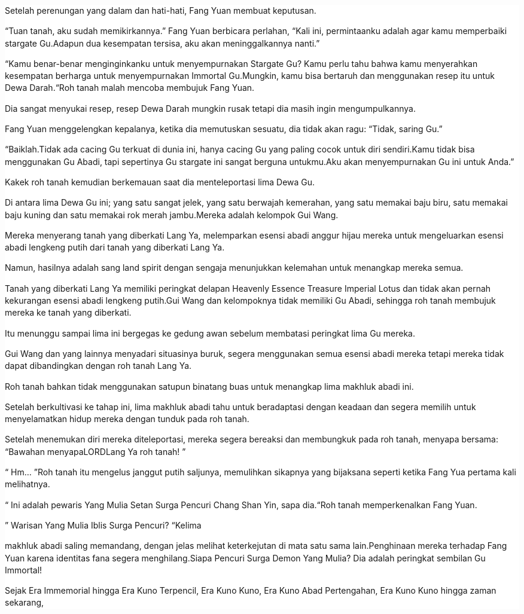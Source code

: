 Setelah perenungan yang dalam dan hati-hati, Fang Yuan membuat keputusan.

“Tuan tanah, aku sudah memikirkannya.” Fang Yuan berbicara perlahan, “Kali ini, permintaanku adalah agar kamu memperbaiki stargate Gu.Adapun dua kesempatan tersisa, aku akan meninggalkannya nanti.”

“Kamu benar-benar menginginkanku untuk menyempurnakan Stargate Gu? Kamu perlu tahu bahwa kamu menyerahkan kesempatan berharga untuk menyempurnakan Immortal Gu.Mungkin, kamu bisa bertaruh dan menggunakan resep itu untuk Dewa Darah.“Roh tanah malah mencoba membujuk Fang Yuan.

Dia sangat menyukai resep, resep Dewa Darah mungkin rusak tetapi dia masih ingin mengumpulkannya.

Fang Yuan menggelengkan kepalanya, ketika dia memutuskan sesuatu, dia tidak akan ragu: “Tidak, saring Gu.”

“Baiklah.Tidak ada cacing Gu terkuat di dunia ini, hanya cacing Gu yang paling cocok untuk diri sendiri.Kamu tidak bisa menggunakan Gu Abadi, tapi sepertinya Gu stargate ini sangat berguna untukmu.Aku akan menyempurnakan Gu ini untuk Anda.”

Kakek roh tanah kemudian berkemauan saat dia menteleportasi lima Dewa Gu.

Di antara lima Dewa Gu ini; yang satu sangat jelek, yang satu berwajah kemerahan, yang satu memakai baju biru, satu memakai baju kuning dan satu memakai rok merah jambu.Mereka adalah kelompok Gui Wang.

Mereka menyerang tanah yang diberkati Lang Ya, melemparkan esensi abadi anggur hijau mereka untuk mengeluarkan esensi abadi lengkeng putih dari tanah yang diberkati Lang Ya.

Namun, hasilnya adalah sang land spirit dengan sengaja menunjukkan kelemahan untuk menangkap mereka semua.

Tanah yang diberkati Lang Ya memiliki peringkat delapan Heavenly Essence Treasure Imperial Lotus dan tidak akan pernah kekurangan esensi abadi lengkeng putih.Gui Wang dan kelompoknya tidak memiliki Gu Abadi, sehingga roh tanah membujuk mereka ke tanah yang diberkati.

Itu menunggu sampai lima ini bergegas ke gedung awan sebelum membatasi peringkat lima Gu mereka.

Gui Wang dan yang lainnya menyadari situasinya buruk, segera menggunakan semua esensi abadi mereka tetapi mereka tidak dapat dibandingkan dengan roh tanah Lang Ya.

Roh tanah bahkan tidak menggunakan satupun binatang buas untuk menangkap lima makhluk abadi ini.

Setelah berkultivasi ke tahap ini, lima makhluk abadi tahu untuk beradaptasi dengan keadaan dan segera memilih untuk menyelamatkan hidup mereka dengan tunduk pada roh tanah.

Setelah menemukan diri mereka diteleportasi, mereka segera bereaksi dan membungkuk pada roh tanah, menyapa bersama: “Bawahan menyapaLORDLang Ya roh tanah! ”

“ Hm… ”Roh tanah itu mengelus janggut putih saljunya, memulihkan sikapnya yang bijaksana seperti ketika Fang Yua pertama kali melihatnya.

“ Ini adalah pewaris Yang Mulia Setan Surga Pencuri Chang Shan Yin, sapa dia.“Roh tanah memperkenalkan Fang Yuan.

” Warisan Yang Mulia Iblis Surga Pencuri? “Kelima

makhluk abadi saling memandang, dengan jelas melihat keterkejutan di mata satu sama lain.Penghinaan mereka terhadap Fang Yuan karena identitas fana segera menghilang.Siapa Pencuri Surga Demon Yang Mulia? Dia adalah peringkat sembilan Gu Immortal!

Sejak Era Immemorial hingga Era Kuno Terpencil, Era Kuno Kuno, Era Kuno Abad Pertengahan, Era Kuno Kuno hingga zaman sekarang,
